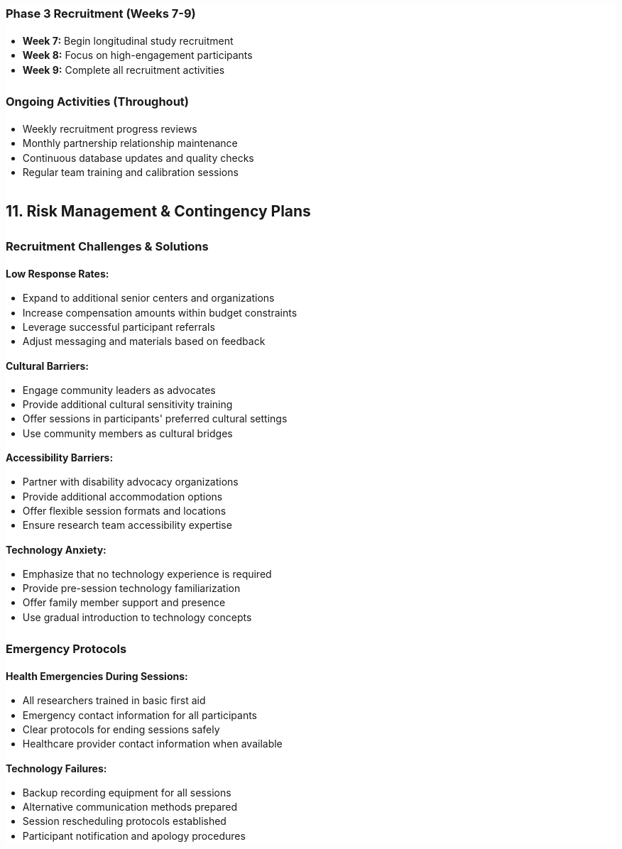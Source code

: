 ### Phase 3 Recruitment (Weeks 7-9)
- **Week 7:** Begin longitudinal study recruitment
- **Week 8:** Focus on high-engagement participants
- **Week 9:** Complete all recruitment activities

### Ongoing Activities (Throughout)
- Weekly recruitment progress reviews
- Monthly partnership relationship maintenance
- Continuous database updates and quality checks
- Regular team training and calibration sessions

## 11. Risk Management & Contingency Plans

### Recruitment Challenges & Solutions

**Low Response Rates:**
- Expand to additional senior centers and organizations
- Increase compensation amounts within budget constraints
- Leverage successful participant referrals
- Adjust messaging and materials based on feedback

**Cultural Barriers:**
- Engage community leaders as advocates
- Provide additional cultural sensitivity training
- Offer sessions in participants' preferred cultural settings
- Use community members as cultural bridges

**Accessibility Barriers:**
- Partner with disability advocacy organizations
- Provide additional accommodation options
- Offer flexible session formats and locations
- Ensure research team accessibility expertise

**Technology Anxiety:**
- Emphasize that no technology experience is required
- Provide pre-session technology familiarization
- Offer family member support and presence
- Use gradual introduction to technology concepts

### Emergency Protocols

**Health Emergencies During Sessions:**
- All researchers trained in basic first aid
- Emergency contact information for all participants
- Clear protocols for ending sessions safely
- Healthcare provider contact information when available

**Technology Failures:**
- Backup recording equipment for all sessions
- Alternative communication methods prepared
- Session rescheduling protocols established
- Participant notification and apology procedures
